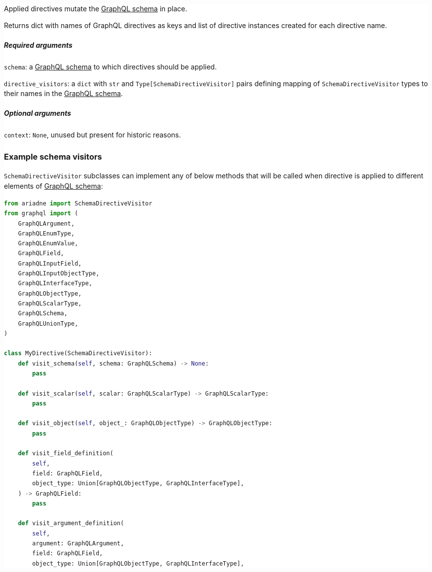 Applied directives mutate the [GraphQL schema](https://graphql-core-3.readthedocs.io/en/latest/modules/type.html#graphql.type.GraphQLSchema) in place.

Returns dict with names of GraphQL directives as keys and list of
directive instances created for each directive name.


##### Required arguments

`schema`: a [GraphQL schema](https://graphql-core-3.readthedocs.io/en/latest/modules/type.html#graphql.type.GraphQLSchema) to which directives should be applied.

`directive_visitors`: a `dict` with `str` and
`Type[SchemaDirectiveVisitor]` pairs defining mapping of
`SchemaDirectiveVisitor` types to their names in the [GraphQL schema](https://graphql-core-3.readthedocs.io/en/latest/modules/type.html#graphql.type.GraphQLSchema).


##### Optional arguments

`context`: `None`, unused but present for historic reasons.


### Example schema visitors

`SchemaDirectiveVisitor` subclasses can implement any of below methods
that will be called when directive is applied to different elements of
[GraphQL schema](https://graphql-core-3.readthedocs.io/en/latest/modules/type.html#graphql.type.GraphQLSchema):

```python
from ariadne import SchemaDirectiveVisitor
from graphql import (
    GraphQLArgument,
    GraphQLEnumType,
    GraphQLEnumValue,
    GraphQLField,
    GraphQLInputField,
    GraphQLInputObjectType,
    GraphQLInterfaceType,
    GraphQLObjectType,
    GraphQLScalarType,
    GraphQLSchema,
    GraphQLUnionType,
)

class MyDirective(SchemaDirectiveVisitor):
    def visit_schema(self, schema: GraphQLSchema) -> None:
        pass

    def visit_scalar(self, scalar: GraphQLScalarType) -> GraphQLScalarType:
        pass

    def visit_object(self, object_: GraphQLObjectType) -> GraphQLObjectType:
        pass

    def visit_field_definition(
        self,
        field: GraphQLField,
        object_type: Union[GraphQLObjectType, GraphQLInterfaceType],
    ) -> GraphQLField:
        pass

    def visit_argument_definition(
        self,
        argument: GraphQLArgument,
        field: GraphQLField,
        object_type: Union[GraphQLObjectType, GraphQLInterfaceType],
```